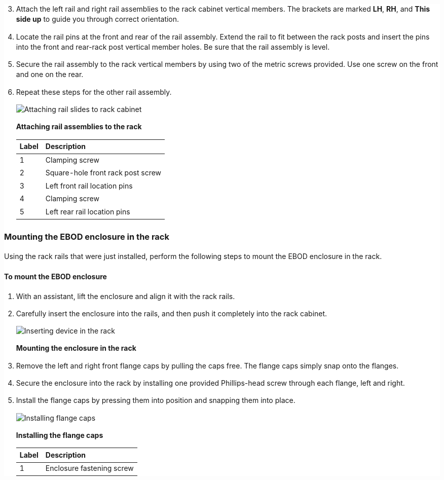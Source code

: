 3. Attach the left rail and right rail assemblies to the rack cabinet vertical members. The brackets are marked **LH**, **RH**, and **This side up** to guide you through correct orientation.

4. Locate the rail pins at the front and rear of the rail assembly. Extend the rail to fit between the rack posts and insert the pins into the front and rear-rack post vertical member holes. Be sure that the rail assembly is level.

5. Secure the rail assembly to the rack vertical members by using two of the metric screws provided. Use one screw on the front and one on the rear.

6. Repeat these steps for the other rail assembly.

     ![Attaching rail slides to rack cabinet](./media/storsimple-8600-hardware-installation/HCSAttachingRailSlidestoRackCabinet.png)

    **Attaching rail assemblies to the rack**

     Label | Description
     ----- | -----------
     1     | Clamping screw
     2     | Square-hole front rack post screw
     3     | Left front rail location pins
     4     | Clamping screw
     5     | Left rear rail location pins

### <a name="mounting-the-ebod-enclosure-in-the-rack"></a>Mounting the EBOD enclosure in the rack

Using the rack rails that were just installed, perform the following steps to mount the EBOD enclosure in the rack.

#### <a name="to-mount-the-ebod-enclosure"></a>To mount the EBOD enclosure

1. With an assistant, lift the enclosure and align it with the rack rails.

2. Carefully insert the enclosure into the rails, and then push it completely into the rack cabinet.

    ![Inserting device in the rack](./media/storsimple-8600-hardware-installation/HCSInsertingDeviceintheRack.png)

    **Mounting the enclosure in the rack**

3. Remove the left and right front flange caps by pulling the caps free. The flange caps simply snap onto the flanges.

4. Secure the enclosure into the rack by installing one provided Phillips-head screw through each flange, left and right.

4. Install the flange caps by pressing them into position and snapping them into place.

     ![Installing flange caps](./media/storsimple-8600-hardware-installation/HCSInstallingFlangeCaps.png)

    **Installing the flange caps**

     Label | Description
     ----- | -----------
     1     | Enclosure fastening screw
